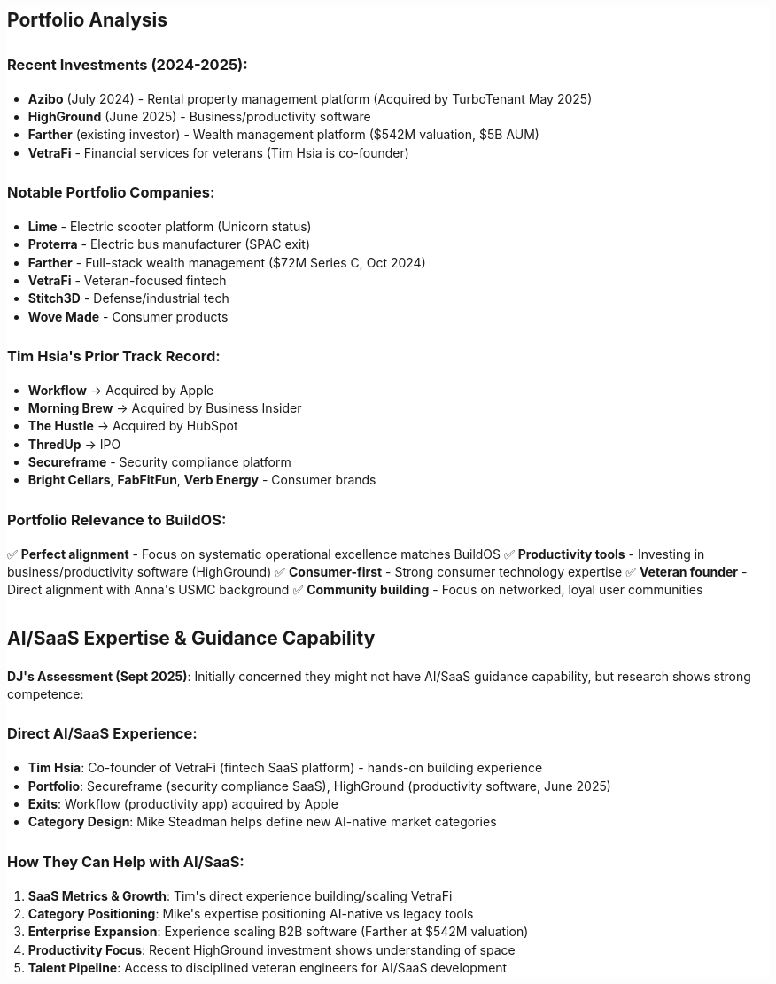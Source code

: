 ## Portfolio Analysis

### Recent Investments (2024-2025):

- **Azibo** (July 2024) - Rental property management platform (Acquired by TurboTenant May 2025)
- **HighGround** (June 2025) - Business/productivity software
- **Farther** (existing investor) - Wealth management platform ($542M valuation, $5B AUM)
- **VetraFi** - Financial services for veterans (Tim Hsia is co-founder)

### Notable Portfolio Companies:

- **Lime** - Electric scooter platform (Unicorn status)
- **Proterra** - Electric bus manufacturer (SPAC exit)
- **Farther** - Full-stack wealth management ($72M Series C, Oct 2024)
- **VetraFi** - Veteran-focused fintech
- **Stitch3D** - Defense/industrial tech
- **Wove Made** - Consumer products

### Tim Hsia's Prior Track Record:

- **Workflow** → Acquired by Apple
- **Morning Brew** → Acquired by Business Insider
- **The Hustle** → Acquired by HubSpot
- **ThredUp** → IPO
- **Secureframe** - Security compliance platform
- **Bright Cellars**, **FabFitFun**, **Verb Energy** - Consumer brands

### Portfolio Relevance to BuildOS:

✅ **Perfect alignment** - Focus on systematic operational excellence matches BuildOS
✅ **Productivity tools** - Investing in business/productivity software (HighGround)
✅ **Consumer-first** - Strong consumer technology expertise
✅ **Veteran founder** - Direct alignment with Anna's USMC background
✅ **Community building** - Focus on networked, loyal user communities

## AI/SaaS Expertise & Guidance Capability

**DJ's Assessment (Sept 2025)**: Initially concerned they might not have AI/SaaS guidance capability, but research shows strong competence:

### Direct AI/SaaS Experience:

- **Tim Hsia**: Co-founder of VetraFi (fintech SaaS platform) - hands-on building experience
- **Portfolio**: Secureframe (security compliance SaaS), HighGround (productivity software, June 2025)
- **Exits**: Workflow (productivity app) acquired by Apple
- **Category Design**: Mike Steadman helps define new AI-native market categories

### How They Can Help with AI/SaaS:

1. **SaaS Metrics & Growth**: Tim's direct experience building/scaling VetraFi
2. **Category Positioning**: Mike's expertise positioning AI-native vs legacy tools
3. **Enterprise Expansion**: Experience scaling B2B software (Farther at $542M valuation)
4. **Productivity Focus**: Recent HighGround investment shows understanding of space
5. **Talent Pipeline**: Access to disciplined veteran engineers for AI/SaaS development
